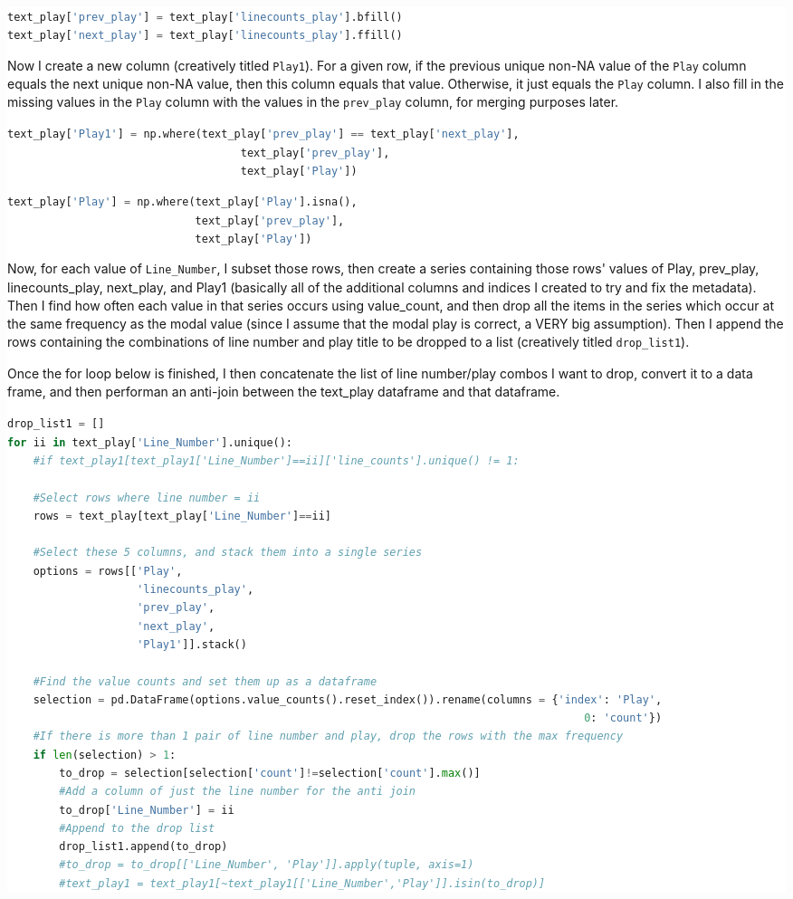 ```python
text_play['prev_play'] = text_play['linecounts_play'].bfill()
text_play['next_play'] = text_play['linecounts_play'].ffill()
```

Now I create a new column (creatively titled `Play1`). For a given row, if the previous unique non-NA value of the `Play` column equals the next unique non-NA value, then this column equals that value. Otherwise, it just equals the `Play` column. I also fill in the missing values in the `Play` column with the values in the `prev_play` column, for merging purposes later. 

```python
text_play['Play1'] = np.where(text_play['prev_play'] == text_play['next_play'],
                                    text_play['prev_play'],
                                    text_play['Play'])
```

```python
text_play['Play'] = np.where(text_play['Play'].isna(),
                             text_play['prev_play'],
                             text_play['Play'])
```

Now, for each value of `Line_Number`, I subset those rows, then create a series containing those rows' values of Play, prev_play, linecounts_play, next_play, and Play1 (basically all of the additional columns and indices I created to try and fix the metadata). Then I find how often each value in that series occurs using value_count, and then drop all the items in the series which occur at the same frequency as the modal value (since I assume that the modal play is correct, a VERY big assumption). Then I append the rows containing the combinations of line number and play title to be dropped to a list (creatively titled `drop_list1`). 

Once the for loop below is finished, I then concatenate the list of line number/play combos I want to drop, convert it to a data frame, and then performan an anti-join between the text_play dataframe and that dataframe. 

```python
drop_list1 = []
for ii in text_play['Line_Number'].unique():
    #if text_play1[text_play1['Line_Number']==ii]['line_counts'].unique() != 1:
    
    #Select rows where line number = ii
    rows = text_play[text_play['Line_Number']==ii]
    
    #Select these 5 columns, and stack them into a single series
    options = rows[['Play',
                    'linecounts_play',
                    'prev_play',
                    'next_play',
                    'Play1']].stack()
    
    #Find the value counts and set them up as a dataframe
    selection = pd.DataFrame(options.value_counts().reset_index()).rename(columns = {'index': 'Play',
                                                                                         0: 'count'})
    #If there is more than 1 pair of line number and play, drop the rows with the max frequency
    if len(selection) > 1:
        to_drop = selection[selection['count']!=selection['count'].max()]
        #Add a column of just the line number for the anti join
        to_drop['Line_Number'] = ii
        #Append to the drop list
        drop_list1.append(to_drop)
        #to_drop = to_drop[['Line_Number', 'Play']].apply(tuple, axis=1)
        #text_play1 = text_play1[~text_play1[['Line_Number','Play']].isin(to_drop)]
```
